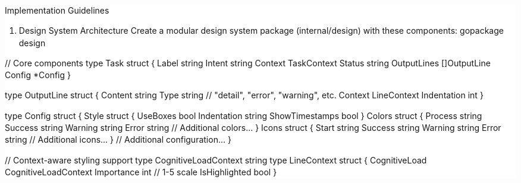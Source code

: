Implementation Guidelines
1. Design System Architecture
Create a modular design system package (internal/design) with these components:
gopackage design

// Core components
type Task struct {
    Label       string
    Intent      string
    Context     TaskContext
    Status      string
    OutputLines []OutputLine
    Config      *Config
}

type OutputLine struct {
    Content     string
    Type        string   // "detail", "error", "warning", etc.
    Context     LineContext
    Indentation int
}

type Config struct {
    Style struct {
        UseBoxes     bool
        Indentation  string
        ShowTimestamps bool
    }
    Colors struct {
        Process string
        Success string
        Warning string
        Error   string
        // Additional colors...
    }
    Icons struct {
        Start   string
        Success string
        Warning string
        Error   string
        // Additional icons...
    }
    // Additional configuration...
}

// Context-aware styling support
type CognitiveLoadContext string
type LineContext struct {
    CognitiveLoad CognitiveLoadContext
    Importance    int  // 1-5 scale
    IsHighlighted bool
}
